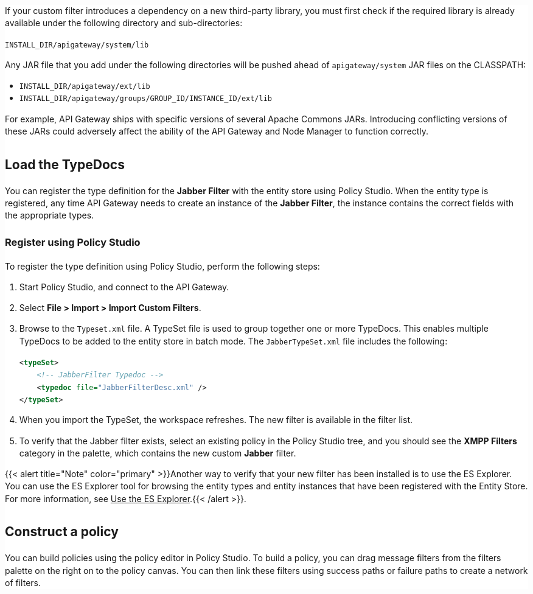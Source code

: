 If your custom filter introduces a dependency on a new third-party library, you must first check if the required library is already available under the following directory and sub-directories:

```
INSTALL_DIR/apigateway/system/lib
```

Any JAR file that you add under the following directories will be pushed ahead of `apigateway/system` JAR files on the CLASSPATH:

* `INSTALL_DIR/apigateway/ext/lib`
* `INSTALL_DIR/apigateway/groups/GROUP_ID/INSTANCE_ID/ext/lib`

For example, API Gateway ships with specific versions of several Apache Commons JARs. Introducing conflicting versions of these JARs could adversely affect the ability of the API Gateway and Node Manager to function correctly.

## Load the TypeDocs

You can register the type definition for the **Jabber Filter** with the entity store using Policy Studio. When the entity type is registered, any time API Gateway needs to create an instance of the **Jabber Filter**, the instance contains the correct fields with the appropriate types.

### Register using Policy Studio

To register the type definition using Policy Studio, perform the following steps:

1. Start Policy Studio, and connect to the API Gateway.
2. Select **File > Import > Import Custom Filters**.
3. Browse to the `Typeset.xml` file. A TypeSet file is used to group together one or more TypeDocs. This enables multiple TypeDocs to be added to the entity store in batch mode. The `JabberTypeSet.xml` file includes the following:

    ```xml
    <typeSet>
        <!-- JabberFilter Typedoc -->
        <typedoc file="JabberFilterDesc.xml" />
    </typeSet>
    ```

4. When you import the TypeSet, the workspace refreshes. The new filter is available in the filter list.
5. To verify that the Jabber filter exists, select an existing policy in the Policy Studio tree, and you should see the **XMPP Filters** category in the palette, which contains the new custom **Jabber** filter.

{{< alert title="Note" color="primary" >}}Another way to verify that your new filter has been installed is to use the ES Explorer. You can use the ES Explorer tool for browsing the entity types and entity instances that have been registered with the Entity Store. For more information, see [Use the ES Explorer](/docs/apigtw_devguide/entity_store#use-the-es-explorer).{{< /alert >}}.

## Construct a policy

You can build policies using the policy editor in Policy Studio. To build a policy, you can drag message filters from the filters palette on the right on to the policy canvas. You can then link these filters using success paths or failure paths to create a network of filters.
